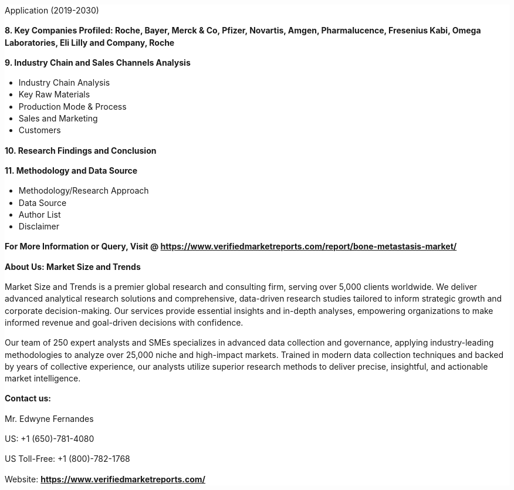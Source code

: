 Application (2019-2030)</li></ul><p><strong>8. Key Companies Profiled: Roche, Bayer, Merck & Co, Pfizer, Novartis, Amgen, Pharmalucence, Fresenius Kabi, Omega Laboratories, Eli Lilly and Company, Roche</strong></p><p><strong>9. Industry Chain and Sales Channels Analysis</strong></p><ul><li>Industry Chain Analysis</li><li>Key Raw Materials</li><li>Production Mode &amp; Process</li><li>Sales and Marketing</li><li>Customers</li></ul><p><strong>10. Research Findings and Conclusion</strong></p><p><strong>11. Methodology and Data Source</strong></p><ul><li>Methodology/Research Approach</li><li>Data Source</li><li>Author List</li><li>Disclaimer</li></ul></p><p><strong>For More Information or Query, Visit @ <a href="https://www.verifiedmarketreports.com/report/bone-metastasis-market/">https://www.verifiedmarketreports.com/report/bone-metastasis-market/</a></strong></p><p><strong>About Us: Market Size and Trends</strong></p><p>Market Size and Trends is a premier global research and consulting firm, serving over 5,000 clients worldwide. We deliver advanced analytical research solutions and comprehensive, data-driven research studies tailored to inform strategic growth and corporate decision-making. Our services provide essential insights and in-depth analyses, empowering organizations to make informed revenue and goal-driven decisions with confidence.</p><p>Our team of 250 expert analysts and SMEs specializes in advanced data collection and governance, applying industry-leading methodologies to analyze over 25,000 niche and high-impact markets. Trained in modern data collection techniques and backed by years of collective experience, our analysts utilize superior research methods to deliver precise, insightful, and actionable market intelligence.</p><p><strong>Contact us:</strong></p><p>Mr. Edwyne Fernandes</p><p>US: +1 (650)-781-4080</p><p>US Toll-Free: +1 (800)-782-1768</p><p>Website: <strong><a href="https://www.verifiedmarketreports.com/">https://www.verifiedmarketreports.com/</a></strong></p>
